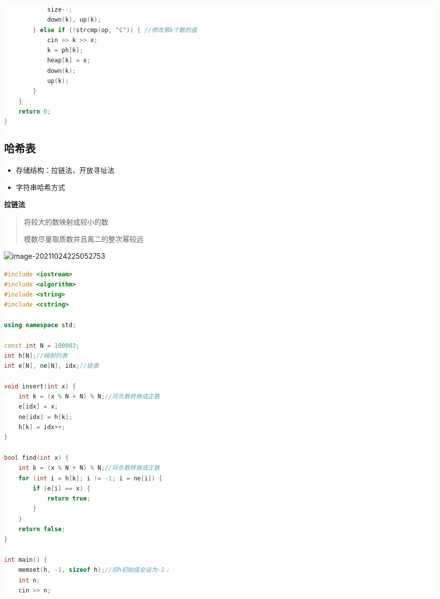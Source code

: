```c++
            size--;
            down(k), up(k);
        } else if (!strcmp(op, "C")) { //修改第k个数的值
            cin >> k >> x;
            k = ph[k];
            heap[k] = x;
            down(k);
            up(k);
        }
    }
    return 0;
}
```







## 哈希表

- 存储结构：拉链法，开放寻址法

- 字符串哈希方式

**拉链法**

> 将较大的数映射成较小的数
>
> 模数尽量取质数并且离二的整次幂较远

![image-20211024225052753](F:\typora\image\image-20211024225052753.png)

```C++
#include <iostream>
#include <algorithm>
#include <string>
#include <cstring>

using namespace std;

const int N = 100003;
int h[N];//映射的表
int e[N], ne[N], idx;//链表

void insert(int x) {
    int k = (x % N + N) % N;//将负数转换成正数
    e[idx] = x;
    ne[idx] = h[k];
    h[k] = idx++;
}

bool find(int x) {
    int k = (x % N + N) % N;//将负数转换成正数
    for (int i = h[k]; i != -1; i = ne[i]) {
        if (e[i] == x) {
            return true;
        }
    }
    return false;
}

int main() {
    memset(h, -1, sizeof h);//将h初始值全设为-1；
    int n;
    cin >> n;
```